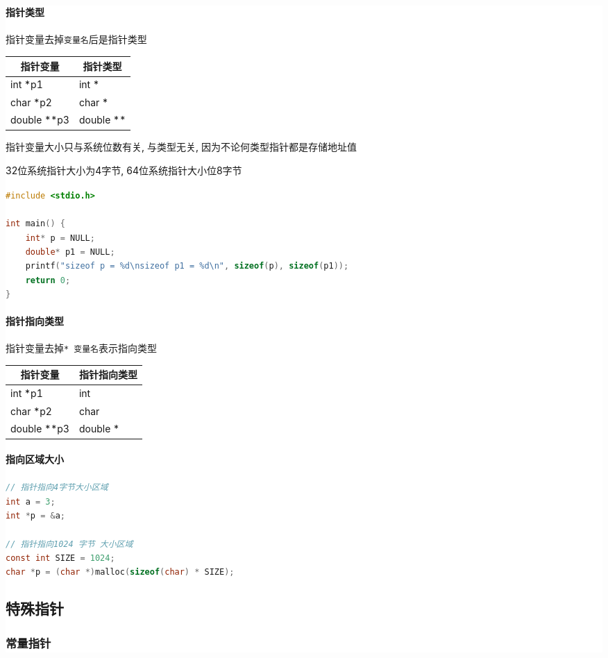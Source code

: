 #### 指针类型

指针变量去掉`变量名`后是指针类型

| 指针变量    | 指针类型  |
| ----------- | --------- |
| int *p1     | int *     |
| char *p2    | char *    |
| double **p3 | double ** |

指针变量大小只与系统位数有关, 与类型无关, 因为不论何类型指针都是存储地址值

32位系统指针大小为4字节, 64位系统指针大小位8字节

```c
#include <stdio.h>

int main() {
    int* p = NULL;
    double* p1 = NULL;
    printf("sizeof p = %d\nsizeof p1 = %d\n", sizeof(p), sizeof(p1));
    return 0;
}
```

#### 指针指向类型

指针变量去掉`* 变量名`表示指向类型

| 指针变量    | 指针指向类型 |
| ----------- | ------------ |
| int *p1     | int          |
| char *p2    | char         |
| double **p3 | double *     |

#### 指向区域大小

```c
// 指针指向4字节大小区域
int a = 3;
int *p = &a;

// 指针指向1024 字节 大小区域
const int SIZE = 1024;
char *p = (char *)malloc(sizeof(char) * SIZE); 
```

## 特殊指针

### 常量指针
